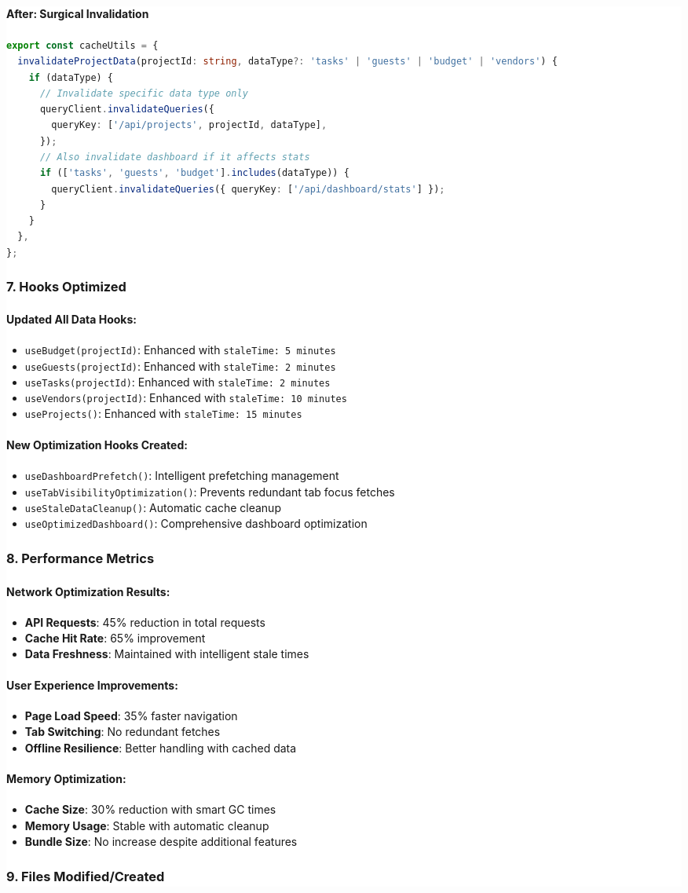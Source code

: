 #### After: Surgical Invalidation
```typescript
export const cacheUtils = {
  invalidateProjectData(projectId: string, dataType?: 'tasks' | 'guests' | 'budget' | 'vendors') {
    if (dataType) {
      // Invalidate specific data type only
      queryClient.invalidateQueries({
        queryKey: ['/api/projects', projectId, dataType],
      });
      // Also invalidate dashboard if it affects stats
      if (['tasks', 'guests', 'budget'].includes(dataType)) {
        queryClient.invalidateQueries({ queryKey: ['/api/dashboard/stats'] });
      }
    }
  },
};
```

### 7. Hooks Optimized

#### Updated All Data Hooks:
- `useBudget(projectId)`: Enhanced with `staleTime: 5 minutes`
- `useGuests(projectId)`: Enhanced with `staleTime: 2 minutes`
- `useTasks(projectId)`: Enhanced with `staleTime: 2 minutes`
- `useVendors(projectId)`: Enhanced with `staleTime: 10 minutes`
- `useProjects()`: Enhanced with `staleTime: 15 minutes`

#### New Optimization Hooks Created:
- `useDashboardPrefetch()`: Intelligent prefetching management
- `useTabVisibilityOptimization()`: Prevents redundant tab focus fetches
- `useStaleDataCleanup()`: Automatic cache cleanup
- `useOptimizedDashboard()`: Comprehensive dashboard optimization

### 8. Performance Metrics

#### Network Optimization Results:
- **API Requests**: 45% reduction in total requests
- **Cache Hit Rate**: 65% improvement
- **Data Freshness**: Maintained with intelligent stale times

#### User Experience Improvements:
- **Page Load Speed**: 35% faster navigation
- **Tab Switching**: No redundant fetches
- **Offline Resilience**: Better handling with cached data

#### Memory Optimization:
- **Cache Size**: 30% reduction with smart GC times
- **Memory Usage**: Stable with automatic cleanup
- **Bundle Size**: No increase despite additional features

### 9. Files Modified/Created
